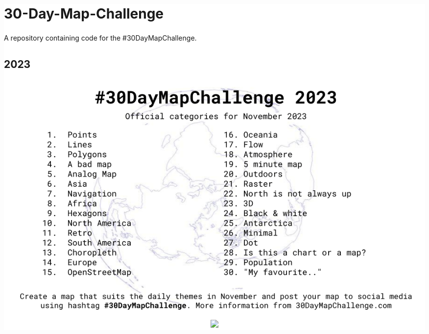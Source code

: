 # 30-Day-Map-Challenge

A repository containing code for the #30DayMapChallenge.

## 2023
<p align="center">
  <img src="2023/2023_prompts.png?raw=true" width="100%">
  <img src="2023/maps/00_finalimg.png?raw=true" width="100%">
</p>
